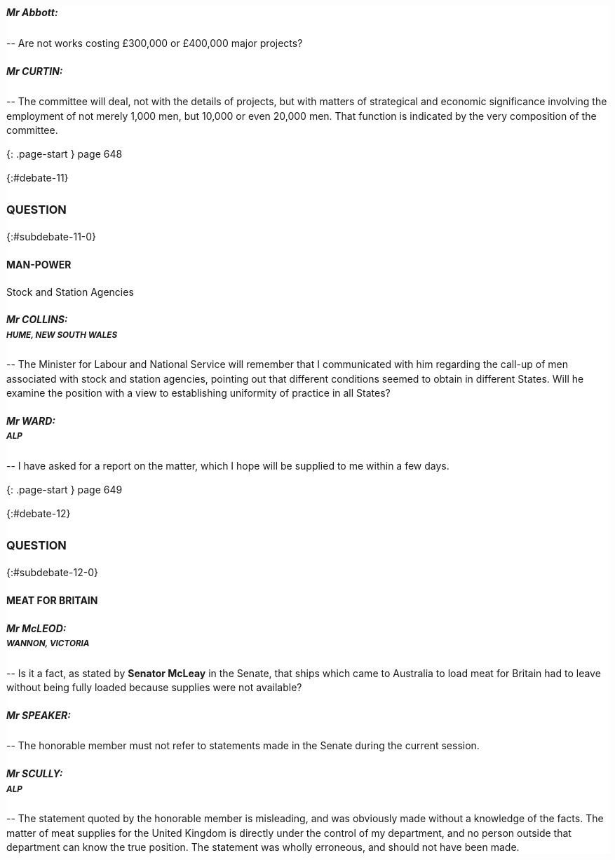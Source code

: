 ##### Mr Abbott:

-- Are not works costing £300,000 or £400,000 major projects? 

##### Mr CURTIN:

-- The committee will deal, not with the details of projects, but with matters of strategical and economic significance involving the employment of not merely 1,000 men, but 10,000 or even 20,000 men. That function is indicated by the very composition of the committee. 

{: .page-start }
page 648

{:#debate-11}
### QUESTION

{:#subdebate-11-0}
#### MAN-POWER

Stock and Station Agencies

##### Mr COLLINS:<br><small class="text-muted">HUME, NEW SOUTH WALES</small>

-- The Minister for Labour and National Service will remember that I communicated with him regarding the call-up of men associated with stock and station agencies, pointing out that different conditions seemed to obtain in different States. Will he examine the position with a view to establishing uniformity of practice in all States? 

##### Mr WARD:<br><small class="text-muted">ALP</small>

-- I have asked for a report on the matter, which I hope will be supplied to me within a few days. 

{: .page-start }
page 649

{:#debate-12}
### QUESTION

{:#subdebate-12-0}
#### MEAT FOR BRITAIN

##### Mr McLEOD:<br><small class="text-muted">WANNON, VICTORIA</small>

-- Is it a fact, as stated by  **Senator McLeay**  in the Senate, that ships which came to Australia to load meat for Britain had to leave without being fully loaded because supplies were not available? 

##### Mr SPEAKER:

-- The honorable member must not refer to statements made in the Senate during the current session. 

##### Mr SCULLY:<br><small class="text-muted">ALP</small>

-- The statement quoted by the honorable member is misleading, and was obviously made without a knowledge of the facts. The matter of meat supplies for the United Kingdom is directly under the control of my department, and no person outside that department can know the true position. The statement was wholly erroneous, and should not have been made. 

